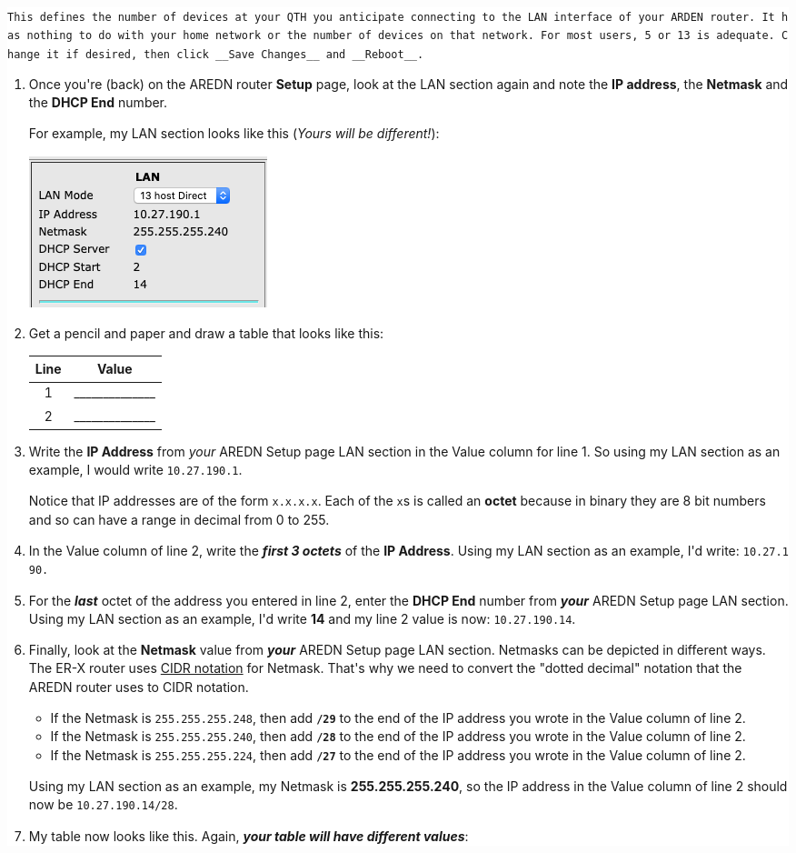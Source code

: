 	This defines the number of devices at your QTH you anticipate connecting to the LAN interface of your ARDEN router. It has nothing to do with your home network or the number of devices on that network. For most users, 5 or 13 is adequate. Change it if desired, then click __Save Changes__ and __Reboot__.
	
1. Once you're (back) on the AREDN router __Setup__ page, look at the LAN section again and note the __IP address__, the __Netmask__ and the __DHCP End__ number.  

	For example, my LAN section looks like this (*Yours will be different!*):

	![AREDN LAN Configuration](img/AREDN_LAN.png)

1. Get a pencil and paper and draw a table that looks like this:

	| Line | Value |
	| :--: | :--: |
	| 1 | ______________ |
	| 2 | ______________ |

1. Write the __IP Address__ from *your* AREDN Setup page LAN section in the Value column for line 1. So using my LAN section as an example, I would write `10.27.190.1`. 

	Notice that IP addresses are of the form `x.x.x.x`.  Each of the `x`s is called an __octet__ because in binary they are 8 bit numbers and so can have a range in decimal from 0 to 255. 
1. In the Value column of line 2, write the __*first 3 octets*__ of the __IP Address__.  Using my LAN section as an example, I'd write: `10.27.190.`  
1. For the ***last*** octet of the address you entered in line 2, enter the __DHCP End__ number from ***your*** AREDN Setup page LAN section.  Using my LAN section as an example, I'd write __14__ and my line 2 value is now: `10.27.190.14`.
1. Finally, look at the __Netmask__ value from ***your*** AREDN Setup page LAN section. Netmasks can be depicted in different ways. The ER-X router uses [CIDR notation](https://docs.netgate.com/pfsense/en/latest/book/network/understanding-cidr-subnet-mask-notation.html) for Netmask.  That's why we need to convert the "dotted decimal" notation that the AREDN router uses to CIDR notation. 

	- If the Netmask is `255.255.255.248`, then add **`/29`** to the end of the IP address you wrote in the Value column of line 2.
	- If the Netmask is `255.255.255.240`, then add **`/28`** to the end of the IP address you wrote in the Value column of line 2.
	- If the Netmask is `255.255.255.224`, then add **`/27`** to the end of the IP address you wrote in the Value column of line 2.
	
	Using my LAN section as an example, my Netmask is **255.255.255.240**, so the IP address in the Value column of line 2 should now be `10.27.190.14/28`.
	
1. My table now looks like this.  Again, ***your table will have different values***:
